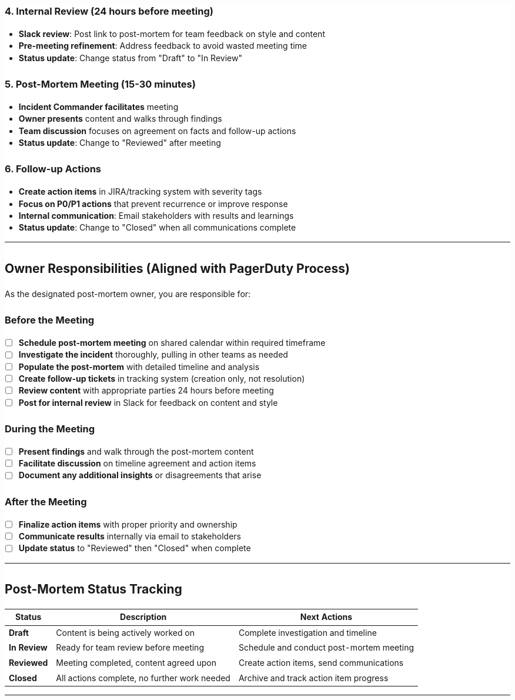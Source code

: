 ### 4. Internal Review (24 hours before meeting)
- **Slack review**: Post link to post-mortem for team feedback on style and content
- **Pre-meeting refinement**: Address feedback to avoid wasted meeting time
- **Status update**: Change status from "Draft" to "In Review"

### 5. Post-Mortem Meeting (15-30 minutes)
- **Incident Commander facilitates** meeting
- **Owner presents** content and walks through findings
- **Team discussion** focuses on agreement on facts and follow-up actions
- **Status update**: Change to "Reviewed" after meeting

### 6. Follow-up Actions
- **Create action items** in JIRA/tracking system with severity tags
- **Focus on P0/P1 actions** that prevent recurrence or improve response
- **Internal communication**: Email stakeholders with results and learnings
- **Status update**: Change to "Closed" when all communications complete

---

## Owner Responsibilities (Aligned with PagerDuty Process)

As the designated post-mortem owner, you are responsible for:

### Before the Meeting
- [ ] **Schedule post-mortem meeting** on shared calendar within required timeframe
- [ ] **Investigate the incident** thoroughly, pulling in other teams as needed
- [ ] **Populate the post-mortem** with detailed timeline and analysis
- [ ] **Create follow-up tickets** in tracking system (creation only, not resolution)
- [ ] **Review content** with appropriate parties 24 hours before meeting
- [ ] **Post for internal review** in Slack for feedback on content and style

### During the Meeting
- [ ] **Present findings** and walk through the post-mortem content
- [ ] **Facilitate discussion** on timeline agreement and action items
- [ ] **Document any additional insights** or disagreements that arise

### After the Meeting
- [ ] **Finalize action items** with proper priority and ownership
- [ ] **Communicate results** internally via email to stakeholders
- [ ] **Update status** to "Reviewed" then "Closed" when complete

---

## Post-Mortem Status Tracking

| Status | Description | Next Actions |
|--------|-------------|--------------|
| **Draft** | Content is being actively worked on | Complete investigation and timeline |
| **In Review** | Ready for team review before meeting | Schedule and conduct post-mortem meeting |
| **Reviewed** | Meeting completed, content agreed upon | Create action items, send communications |
| **Closed** | All actions complete, no further work needed | Archive and track action item progress |

---